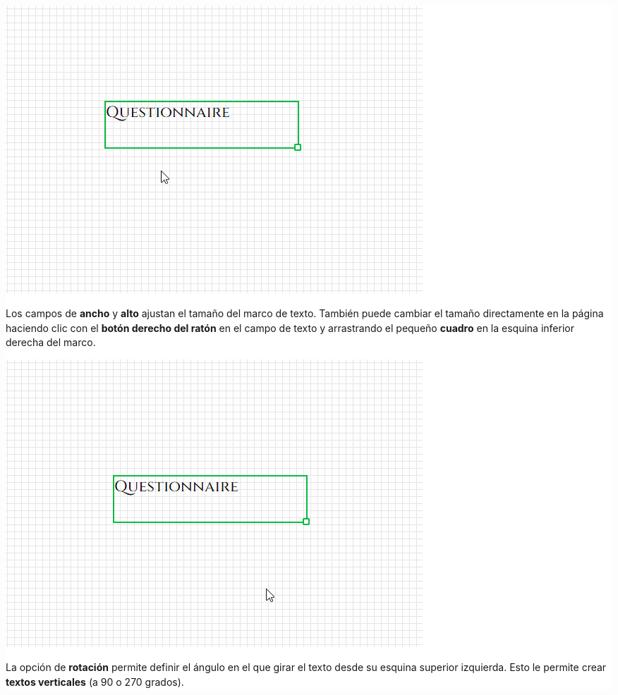![Mover texto estático](images/Statischer-Text-Verschieben.gif)

Los campos de **ancho** y **alto** ajustan el tamaño del marco de texto. También puede cambiar el tamaño directamente en la página haciendo clic con el **botón derecho del ratón** en el campo de texto y arrastrando el pequeño **cuadro** en la esquina inferior derecha del marco.

![Aumentar tamaño del campo de texto](images/Statischer-Text-Vergroessern.gif)

La opción de **rotación** permite definir el ángulo en el que girar el texto desde su esquina superior izquierda. Esto le permite crear **textos verticales** (a 90 o 270 grados).
